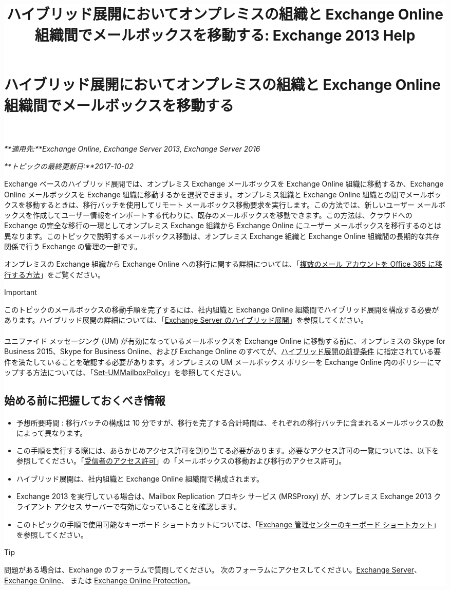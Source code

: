 ﻿---
title: 'ハイブリッド展開においてオンプレミスの組織と Exchange Online 組織間でメールボックスを移動する: Exchange 2013 Help'
TOCTitle: ハイブリッド展開においてオンプレミスの組織と Exchange Online 組織間でメールボックスを移動する
ms:assetid: d6289f7b-f67e-48db-9570-9fd3c9547548
ms:mtpsurl: https://technet.microsoft.com/ja-jp/library/o365e_hrcmoverequest_fl312271(v=EXCHG.150)
ms:contentKeyID: 51406956
ms.date: 01/11/2018
mtps_version: v=EXCHG.150
ms.translationtype: HT
---

# ハイブリッド展開においてオンプレミスの組織と Exchange Online 組織間でメールボックスを移動する

 

_**適用先:**Exchange Online, Exchange Server 2013, Exchange Server 2016_

_**トピックの最終更新日:**2017-10-02_

Exchange ベースのハイブリッド展開では、オンプレミス Exchange メールボックスを Exchange Online 組織に移動するか、Exchange Online メールボックスを Exchange 組織に移動するかを選択できます。オンプレミス組織と Exchange Online 組織との間でメールボックスを移動するときは、移行バッチを使用してリモート メールボックス移動要求を実行します。この方法では、新しいユーザー メールボックスを作成してユーザー情報をインポートする代わりに、既存のメールボックスを移動できます。この方法は、クラウドへの Exchange の完全な移行の一環としてオンプレミス Exchange 組織から Exchange Online にユーザー メールボックスを移行するのとは異なります。このトピックで説明するメールボックス移動は、オンプレミス Exchange 組織と Exchange Online 組織間の長期的な共存関係で行う Exchange の管理の一部です。

オンプレミスの Exchange 組織から Exchange Online への移行に関する詳細については、「[複数のメール アカウントを Office 365 に移行する方法](https://go.microsoft.com/fwlink/p/?linkid=524030)」をご覧ください。


> [!IMPORTANT]
> このトピックのメールボックスの移動手順を完了するには、社内組織と Exchange Online 組織間でハイブリッド展開を構成する必要があります。ハイブリッド展開の詳細については、「<A href="exchange-server-hybrid-deployments-exchange-2013-help.md">Exchange Server のハイブリッド展開</A>」を参照してください。<BR><BR>ユニファイド メッセージング (UM) が有効になっているメールボックスを Exchange Online に移動する前に、オンプレミスの Skype for Business 2015、Skype for Business Online、および Exchange Online のすべてが、<A href="hybrid-deployment-prerequisites-exchange-2013-help.md">ハイブリッド展開の前提条件</A> に指定されている要件を満たしていることを確認する必要があります。オンプレミスの UM メールボックス ポリシーを Exchange Online 内のポリシーにマップする方法については、「<A href="https://technet.microsoft.com/ja-jp/library/bb124903(v=exchg.150)">Set-UMMailboxPolicy</A>」を参照してください。



## 始める前に把握しておくべき情報

  - 予想所要時間 : 移行バッチの構成は 10 分ですが、移行を完了する合計時間は、それぞれの移行バッチに含まれるメールボックスの数によって異なります。

  - この手順を実行する際には、あらかじめアクセス許可を割り当てる必要があります。必要なアクセス許可の一覧については、以下を参照してください。「[受信者のアクセス許可](https://technet.microsoft.com/ja-jp/library/dd638132\(v=exchg.150\))」の「メールボックスの移動および移行のアクセス許可」。

  - ハイブリッド展開は、社内組織と Exchange Online 組織間で構成されます。

  - Exchange 2013 を実行している場合は、Mailbox Replication プロキシ サービス (MRSProxy) が、オンプレミス Exchange 2013 クライアント アクセス サーバーで有効になっていることを確認します。

  - このトピックの手順で使用可能なキーボード ショートカットについては、「[Exchange 管理センターのキーボード ショートカット](https://technet.microsoft.com/ja-jp/library/jj150484\(v=exchg.150\))」を参照してください。


> [!TIP]
> 問題がある場合は、Exchange のフォーラムで質問してください。 次のフォーラムにアクセスしてください。<A href="https://go.microsoft.com/fwlink/p/?linkid=60612">Exchange Server</A>、 <A href="https://go.microsoft.com/fwlink/p/?linkid=267542">Exchange Online</A>、 または <A href="https://go.microsoft.com/fwlink/p/?linkid=285351">Exchange Online Protection</A>。
